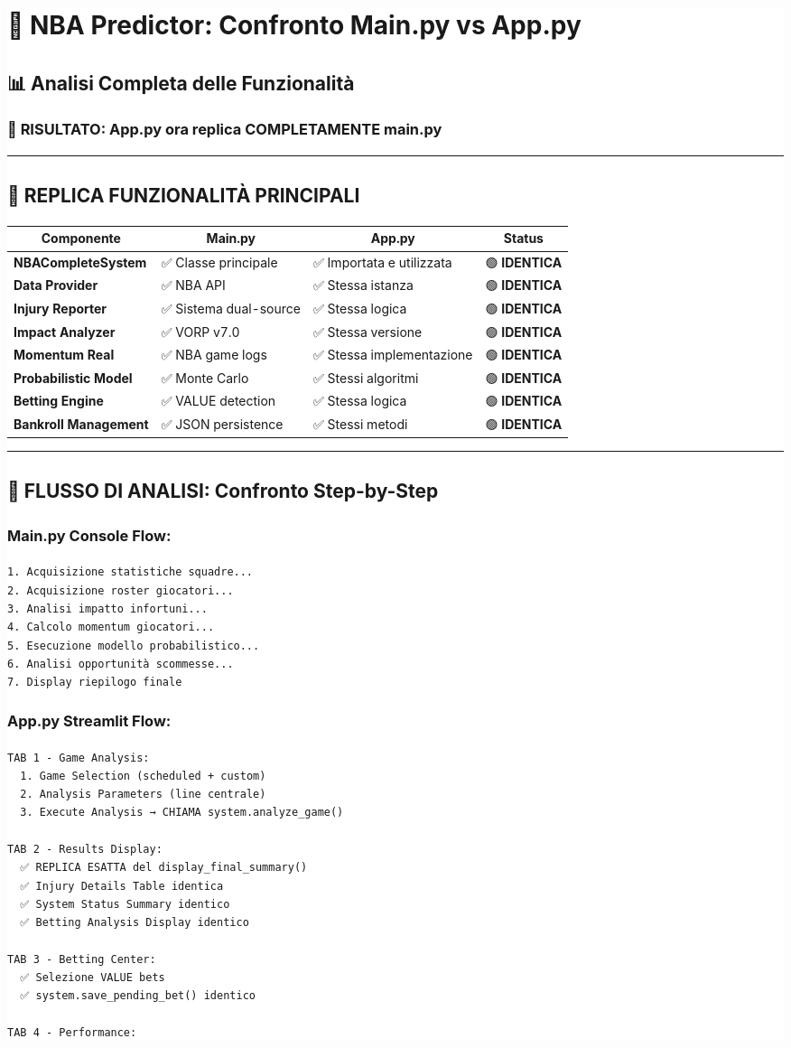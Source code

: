 # 🏀 NBA Predictor: Confronto Main.py vs App.py

## 📊 Analisi Completa delle Funzionalità

### 🎯 **RISULTATO**: App.py ora replica COMPLETAMENTE main.py

---

## 🔄 **REPLICA FUNZIONALITÀ PRINCIPALI**

| Componente | Main.py | App.py | Status |
|------------|---------|---------|--------|
| **NBACompleteSystem** | ✅ Classe principale | ✅ Importata e utilizzata | 🟢 **IDENTICA** |
| **Data Provider** | ✅ NBA API | ✅ Stessa istanza | 🟢 **IDENTICA** |
| **Injury Reporter** | ✅ Sistema dual-source | ✅ Stessa logica | 🟢 **IDENTICA** |
| **Impact Analyzer** | ✅ VORP v7.0 | ✅ Stessa versione | 🟢 **IDENTICA** |
| **Momentum Real** | ✅ NBA game logs | ✅ Stessa implementazione | 🟢 **IDENTICA** |
| **Probabilistic Model** | ✅ Monte Carlo | ✅ Stessi algoritmi | 🟢 **IDENTICA** |
| **Betting Engine** | ✅ VALUE detection | ✅ Stessa logica | 🟢 **IDENTICA** |
| **Bankroll Management** | ✅ JSON persistence | ✅ Stessi metodi | 🟢 **IDENTICA** |

---

## 🎨 **FLUSSO DI ANALISI: Confronto Step-by-Step**

### Main.py Console Flow:
```
1. Acquisizione statistiche squadre...
2. Acquisizione roster giocatori...
3. Analisi impatto infortuni...
4. Calcolo momentum giocatori...
5. Esecuzione modello probabilistico...
6. Analisi opportunità scommesse...
7. Display riepilogo finale
```

### App.py Streamlit Flow:
```
TAB 1 - Game Analysis:
  1. Game Selection (scheduled + custom)
  2. Analysis Parameters (line centrale)
  3. Execute Analysis → CHIAMA system.analyze_game()
  
TAB 2 - Results Display:
  ✅ REPLICA ESATTA del display_final_summary()
  ✅ Injury Details Table identica
  ✅ System Status Summary identico
  ✅ Betting Analysis Display identico
  
TAB 3 - Betting Center:
  ✅ Selezione VALUE bets
  ✅ system.save_pending_bet() identico
  
TAB 4 - Performance:
```